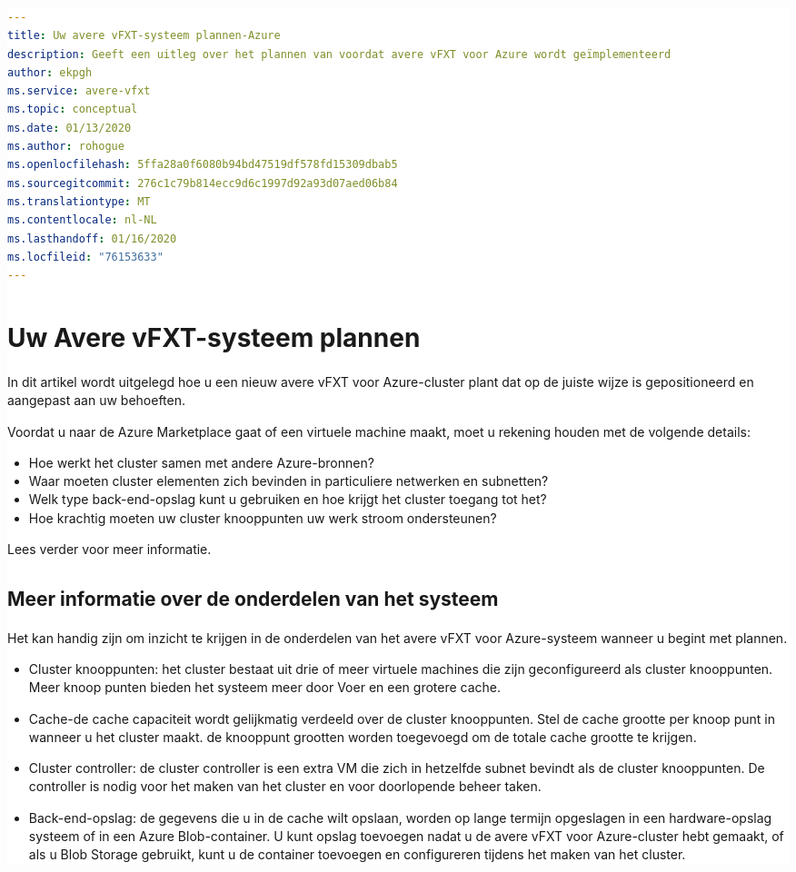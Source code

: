 ```yaml
---
title: Uw avere vFXT-systeem plannen-Azure
description: Geeft een uitleg over het plannen van voordat avere vFXT voor Azure wordt geïmplementeerd
author: ekpgh
ms.service: avere-vfxt
ms.topic: conceptual
ms.date: 01/13/2020
ms.author: rohogue
ms.openlocfilehash: 5ffa28a0f6080b94bd47519df578fd15309dbab5
ms.sourcegitcommit: 276c1c79b814ecc9d6c1997d92a93d07aed06b84
ms.translationtype: MT
ms.contentlocale: nl-NL
ms.lasthandoff: 01/16/2020
ms.locfileid: "76153633"
---
```

# <a name="plan-your-avere-vfxt-system"></a>Uw Avere vFXT-systeem plannen

In dit artikel wordt uitgelegd hoe u een nieuw avere vFXT voor Azure-cluster plant dat op de juiste wijze is gepositioneerd en aangepast aan uw behoeften.

Voordat u naar de Azure Marketplace gaat of een virtuele machine maakt, moet u rekening houden met de volgende details:

* Hoe werkt het cluster samen met andere Azure-bronnen?
* Waar moeten cluster elementen zich bevinden in particuliere netwerken en subnetten?
* Welk type back-end-opslag kunt u gebruiken en hoe krijgt het cluster toegang tot het?
* Hoe krachtig moeten uw cluster knooppunten uw werk stroom ondersteunen?

Lees verder voor meer informatie.

## <a name="learn-the-components-of-the-system"></a>Meer informatie over de onderdelen van het systeem

Het kan handig zijn om inzicht te krijgen in de onderdelen van het avere vFXT voor Azure-systeem wanneer u begint met plannen.

* Cluster knooppunten: het cluster bestaat uit drie of meer virtuele machines die zijn geconfigureerd als cluster knooppunten. Meer knoop punten bieden het systeem meer door Voer en een grotere cache.

* Cache-de cache capaciteit wordt gelijkmatig verdeeld over de cluster knooppunten. Stel de cache grootte per knoop punt in wanneer u het cluster maakt. de knooppunt grootten worden toegevoegd om de totale cache grootte te krijgen.

* Cluster controller: de cluster controller is een extra VM die zich in hetzelfde subnet bevindt als de cluster knooppunten. De controller is nodig voor het maken van het cluster en voor doorlopende beheer taken.

* Back-end-opslag: de gegevens die u in de cache wilt opslaan, worden op lange termijn opgeslagen in een hardware-opslag systeem of in een Azure Blob-container. U kunt opslag toevoegen nadat u de avere vFXT voor Azure-cluster hebt gemaakt, of als u Blob Storage gebruikt, kunt u de container toevoegen en configureren tijdens het maken van het cluster.
